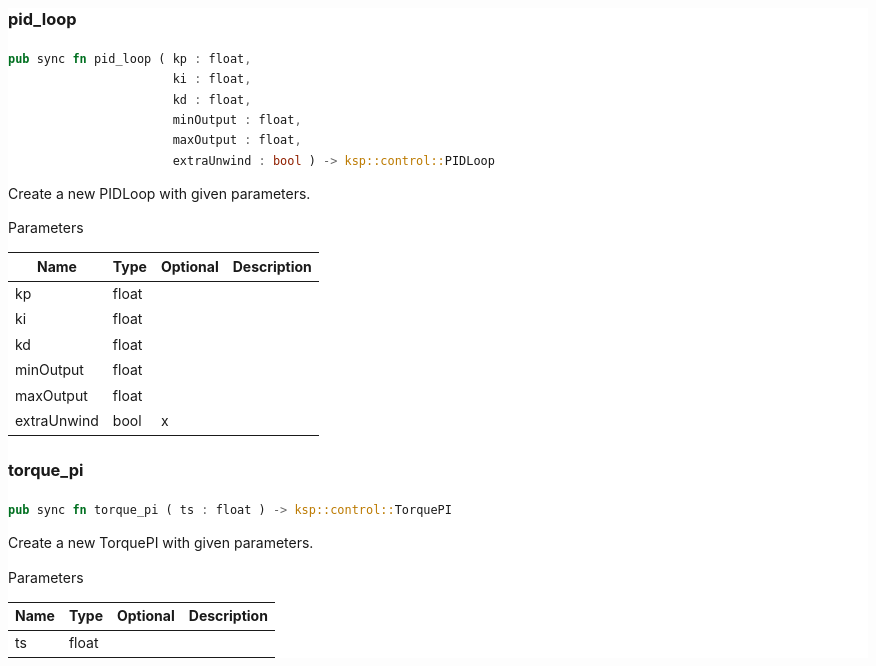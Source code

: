 ### pid_loop

```rust
pub sync fn pid_loop ( kp : float,
                       ki : float,
                       kd : float,
                       minOutput : float,
                       maxOutput : float,
                       extraUnwind : bool ) -> ksp::control::PIDLoop
```

Create a new PIDLoop with given parameters.


Parameters

Name | Type | Optional | Description
--- | --- | --- | ---
kp | float |  | 
ki | float |  | 
kd | float |  | 
minOutput | float |  | 
maxOutput | float |  | 
extraUnwind | bool | x | 

### torque_pi

```rust
pub sync fn torque_pi ( ts : float ) -> ksp::control::TorquePI
```

Create a new TorquePI with given parameters.


Parameters

Name | Type | Optional | Description
--- | --- | --- | ---
ts | float |  | 
